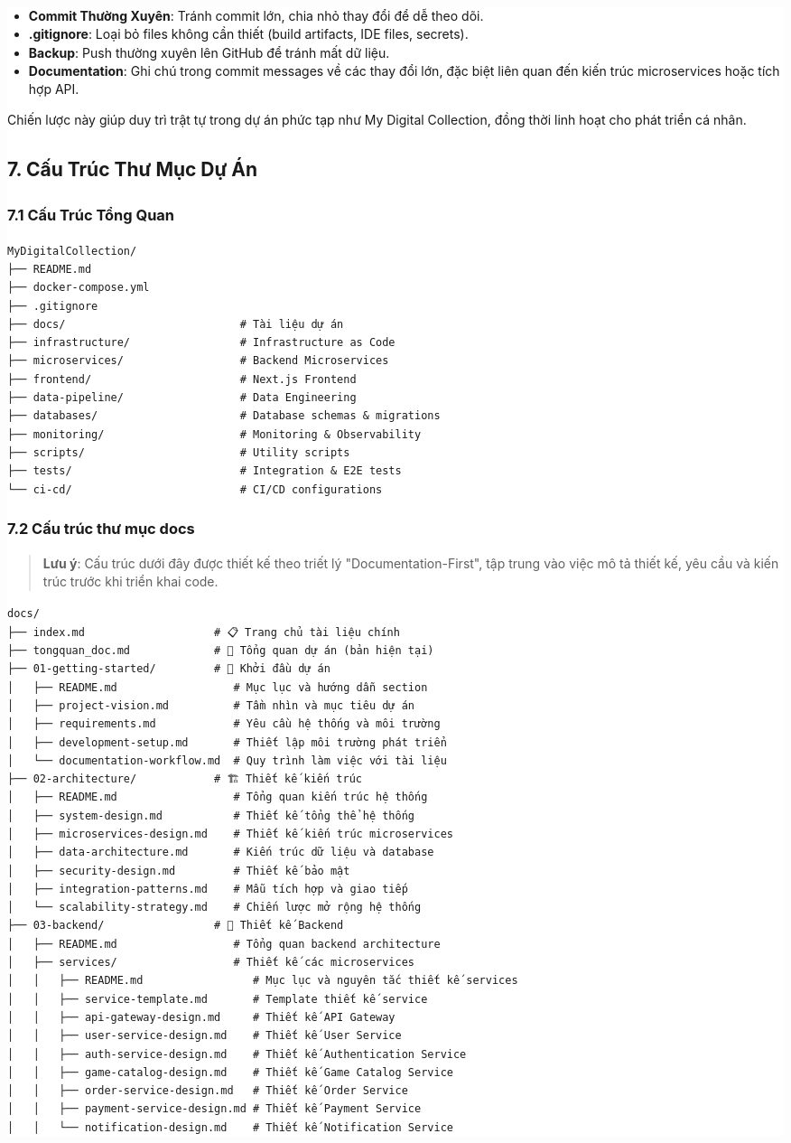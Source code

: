 -   **Commit Thường Xuyên**: Tránh commit lớn, chia nhỏ thay đổi để dễ theo dõi.
-   **.gitignore**: Loại bỏ files không cần thiết (build artifacts, IDE files, secrets).
-   **Backup**: Push thường xuyên lên GitHub để tránh mất dữ liệu.
-   **Documentation**: Ghi chú trong commit messages về các thay đổi lớn, đặc biệt liên quan đến kiến trúc microservices hoặc tích hợp API.

Chiến lược này giúp duy trì trật tự trong dự án phức tạp như My Digital Collection, đồng thời linh hoạt cho phát triển cá nhân.

## 7. Cấu Trúc Thư Mục Dự Án

### 7.1 Cấu Trúc Tổng Quan

```
MyDigitalCollection/
├── README.md
├── docker-compose.yml
├── .gitignore
├── docs/                           # Tài liệu dự án
├── infrastructure/                 # Infrastructure as Code
├── microservices/                  # Backend Microservices
├── frontend/                       # Next.js Frontend
├── data-pipeline/                  # Data Engineering
├── databases/                      # Database schemas & migrations
├── monitoring/                     # Monitoring & Observability
├── scripts/                        # Utility scripts
├── tests/                          # Integration & E2E tests
└── ci-cd/                          # CI/CD configurations
```

### 7.2 Cấu trúc thư mục docs

> **Lưu ý**: Cấu trúc dưới đây được thiết kế theo triết lý "Documentation-First", tập trung vào việc mô tả thiết kế, yêu cầu và kiến trúc trước khi triển khai code.

```
docs/
├── index.md                    # 📋 Trang chủ tài liệu chính
├── tongquan_doc.md             # 🎯 Tổng quan dự án (bản hiện tại)
├── 01-getting-started/         # 🚀 Khởi đầu dự án
│   ├── README.md                  # Mục lục và hướng dẫn section
│   ├── project-vision.md          # Tầm nhìn và mục tiêu dự án
│   ├── requirements.md            # Yêu cầu hệ thống và môi trường
│   ├── development-setup.md       # Thiết lập môi trường phát triển
│   └── documentation-workflow.md  # Quy trình làm việc với tài liệu
├── 02-architecture/            # 🏗️ Thiết kế kiến trúc
│   ├── README.md                  # Tổng quan kiến trúc hệ thống
│   ├── system-design.md           # Thiết kế tổng thể hệ thống
│   ├── microservices-design.md    # Thiết kế kiến trúc microservices
│   ├── data-architecture.md       # Kiến trúc dữ liệu và database
│   ├── security-design.md         # Thiết kế bảo mật
│   ├── integration-patterns.md    # Mẫu tích hợp và giao tiếp
│   └── scalability-strategy.md    # Chiến lược mở rộng hệ thống
├── 03-backend/                 # 🔧 Thiết kế Backend
│   ├── README.md                  # Tổng quan backend architecture
│   ├── services/                  # Thiết kế các microservices
│   │   ├── README.md                 # Mục lục và nguyên tắc thiết kế services
│   │   ├── service-template.md       # Template thiết kế service
│   │   ├── api-gateway-design.md     # Thiết kế API Gateway
│   │   ├── user-service-design.md    # Thiết kế User Service
│   │   ├── auth-service-design.md    # Thiết kế Authentication Service
│   │   ├── game-catalog-design.md    # Thiết kế Game Catalog Service
│   │   ├── order-service-design.md   # Thiết kế Order Service
│   │   ├── payment-service-design.md # Thiết kế Payment Service
│   │   └── notification-design.md    # Thiết kế Notification Service
```